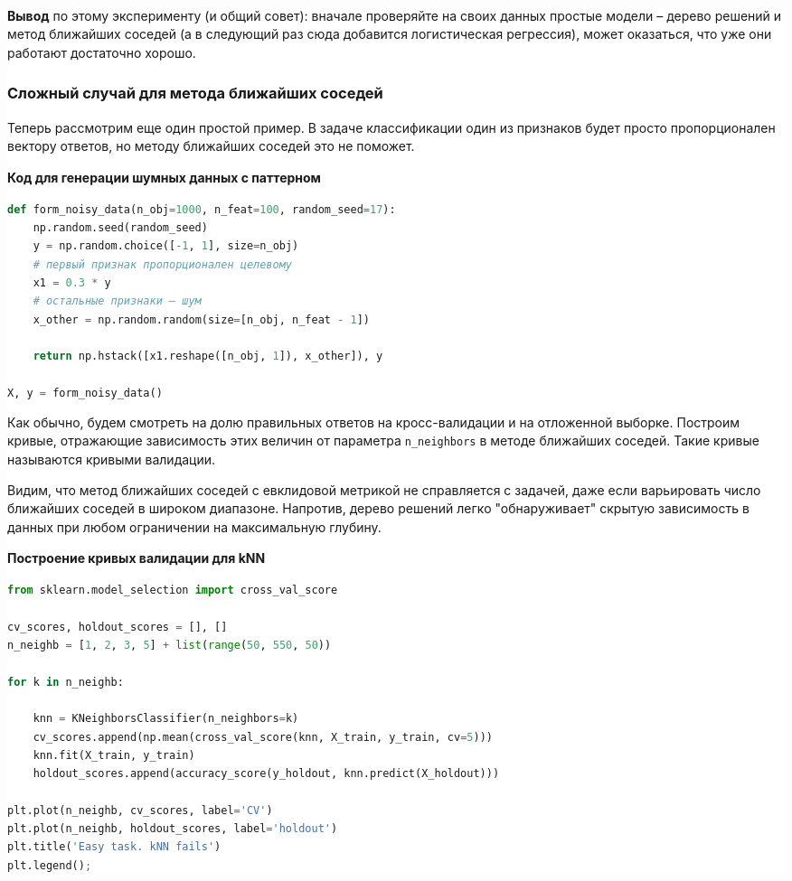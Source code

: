**Вывод** по этому эксперименту (и общий совет): вначале проверяйте на своих данных простые модели – дерево решений и метод ближайших соседей (а в следующий раз сюда добавится логистическая регрессия), может оказаться, что уже они работают достаточно хорошо.

  

### Сложный случай для метода ближайших соседей

Теперь рассмотрим еще один простой пример. В задаче классификации один из признаков будет просто пропорционален вектору ответов, но методу ближайших соседей это не поможет.

  

**Код для генерации шумных данных с паттерном**

```python
def form_noisy_data(n_obj=1000, n_feat=100, random_seed=17):
    np.random.seed(random_seed)
    y = np.random.choice([-1, 1], size=n_obj)
    # первый признак пропорционален целевому
    x1 = 0.3 * y
    # остальные признаки – шум
    x_other = np.random.random(size=[n_obj, n_feat - 1])

    return np.hstack([x1.reshape([n_obj, 1]), x_other]), y

X, y = form_noisy_data()
```

Как обычно, будем смотреть на долю правильных ответов на кросс-валидации и на отложенной выборке. Построим кривые, отражающие зависимость этих величин от параметра `n_neighbors` в методе ближайших соседей. Такие кривые называются кривыми валидации.

Видим, что метод ближайших соседей с евклидовой метрикой не справляется с задачей, даже если варьировать число ближайших соседей в широком диапазоне. Напротив, дерево решений легко "обнаруживает" скрытую зависимость в данных при любом ограничении на максимальную глубину.

  

**Построение кривых валидации для kNN**

```python
from sklearn.model_selection import cross_val_score

cv_scores, holdout_scores = [], []
n_neighb = [1, 2, 3, 5] + list(range(50, 550, 50))

for k in n_neighb:

    knn = KNeighborsClassifier(n_neighbors=k)
    cv_scores.append(np.mean(cross_val_score(knn, X_train, y_train, cv=5)))
    knn.fit(X_train, y_train)
    holdout_scores.append(accuracy_score(y_holdout, knn.predict(X_holdout)))

plt.plot(n_neighb, cv_scores, label='CV')
plt.plot(n_neighb, holdout_scores, label='holdout')
plt.title('Easy task. kNN fails')
plt.legend();
```
